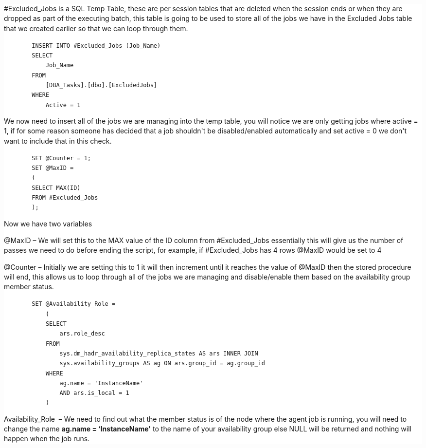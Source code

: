 #Excluded_Jobs is a SQL Temp Table, these are per session tables that are deleted when the session ends or when they are dropped as part of the executing batch, this table is going to be used to store all of the jobs we have in the Excluded Jobs table that we created earlier so that we can loop through them.

```
		INSERT INTO #Excluded_Jobs (Job_Name)
		SELECT 
			Job_Name 
		FROM 
			[DBA_Tasks].[dbo].[ExcludedJobs] 
		WHERE 
			Active = 1
```

We now need to insert all of the jobs we are managing into the temp table, you will notice we are only getting jobs where active = 1, if for some reason someone has decided that a job shouldn't be disabled/enabled automatically and set active = 0 we don't want to include that in this check.

```
		SET @Counter = 1;
		SET @MaxID =
		(
		SELECT MAX(ID)
		FROM #Excluded_Jobs
		);
```

Now we have two variables

@MaxID &#8211; We will set this to the MAX value of the ID column from #Excluded_Jobs essentially this will give us the number of passes we need to do before ending the script, for example, if #Excluded_Jobs has 4 rows @MaxID would be set to 4

@Counter &#8211; Initially we are setting this to 1 it will then increment until it reaches the value of @MaxID then the stored procedure will end, this allows us to loop through all of the jobs we are managing and disable/enable them based on the availability group member status.

```
		SET @Availability_Role = 
			(
			SELECT 
				ars.role_desc
			FROM 
				sys.dm_hadr_availability_replica_states AS ars INNER JOIN
				sys.availability_groups AS ag ON ars.group_id = ag.group_id
			WHERE 
				ag.name = 'InstanceName' 
				AND ars.is_local = 1
			)
```

Availability_Role  &#8211; We need to find out what the member status is of the node where the agent job is running, you will need to change the name **ag.name = &#8216;InstanceName'** to the name of your availability group else NULL will be returned and nothing will happen when the job runs.
